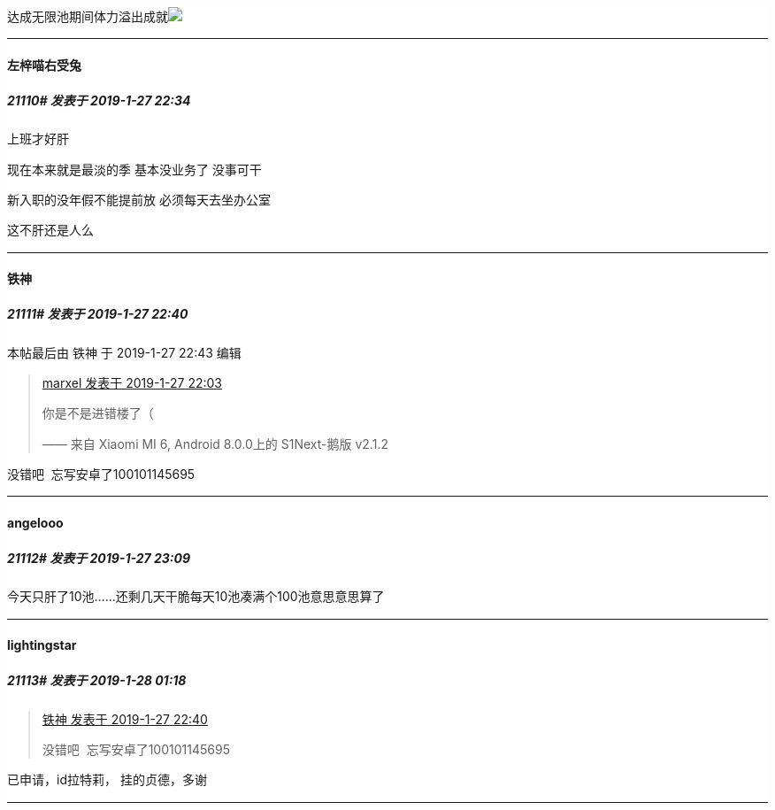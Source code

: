 
达成无限池期间体力溢出成就<img src="https://static.saraba1st.com/image/smiley/face2017/067.png" referrerpolicy="no-referrer">


*****

####  左梓喵右受兔  
##### 21110#       发表于 2019-1-27 22:34


上班才好肝


现在本来就是最淡的季 基本没业务了 没事可干


新入职的没年假不能提前放 必须每天去坐办公室 


这不肝还是人么


*****

####  铁神  
##### 21111#       发表于 2019-1-27 22:40


 本帖最后由 铁神 于 2019-1-27 22:43 编辑 
<blockquote><a href="httphttps://bbs.saraba1st.com/2b/forum.php?mod=redirect&amp;goto=findpost&amp;pid=42407935&amp;ptid=1712412" target="_blank">marxel 发表于 2019-1-27 22:03</a>

你是不是进错楼了（


—— 来自 Xiaomi MI 6, Android 8.0.0上的 S1Next-鹅版 v2.1.2</blockquote>
没错吧  忘写安卓了100101145695


*****

####  angelooo  
##### 21112#       发表于 2019-1-27 23:09


今天只肝了10池……还剩几天干脆每天10池凑满个100池意思意思算了


*****

####  lightingstar  
##### 21113#       发表于 2019-1-28 01:18


<blockquote><a href="httphttps://bbs.saraba1st.com/2b/forum.php?mod=redirect&amp;goto=findpost&amp;pid=42408281&amp;ptid=1712412" target="_blank">铁神 发表于 2019-1-27 22:40</a>

没错吧  忘写安卓了100101145695</blockquote>
已申请，id拉特莉， 挂的贞德，多谢


*****

